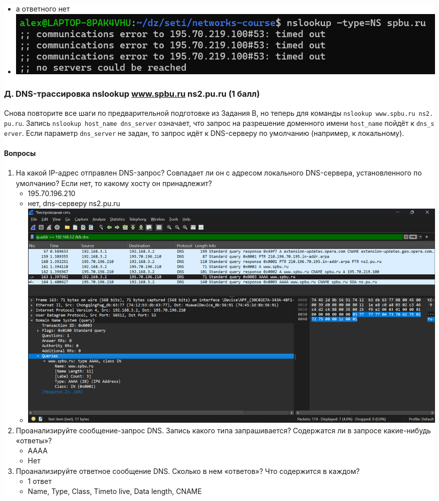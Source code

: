    - а ответного нет
   - ![alt text](screens/image-27.png)

### Д. DNS-трассировка nslookup www.spbu.ru ns2.pu.ru (1 балл)
Снова повторите все шаги по предварительной подготовке из Задания B, но теперь для команды `nslookup www.spbu.ru ns2.pu.ru`.
Запись `nslookup host_name dns_server` означает, что запрос на разрешение доменного имени `host_name` пойдёт к `dns_server`.
Если параметр `dns_server` не задан, то запрос идёт к DNS-серверу по умолчанию (например, к локальному).

#### Вопросы
1. На какой IP-адрес отправлен DNS-запрос? Совпадает ли он с адресом локального DNS-сервера, установленного по умолчанию? 
   Если нет, то какому хосту он принадлежит?
   - 195.70.196.210
   - нет, dns-серверу ns2.pu.ru
   - ![alt text](screens/image-24.png)
2. Проанализируйте сообщение-запрос DNS. Запись какого типа запрашивается? Содержатся
   ли в запросе какие-нибудь «ответы»?
   - АААА
   - Нет
3. Проанализируйте ответное сообщение DNS. Сколько в нем «ответов»? Что содержится в
   каждом?
   - 1 ответ
   - Name, Type, Class, Timeto live, Data length, CNAME